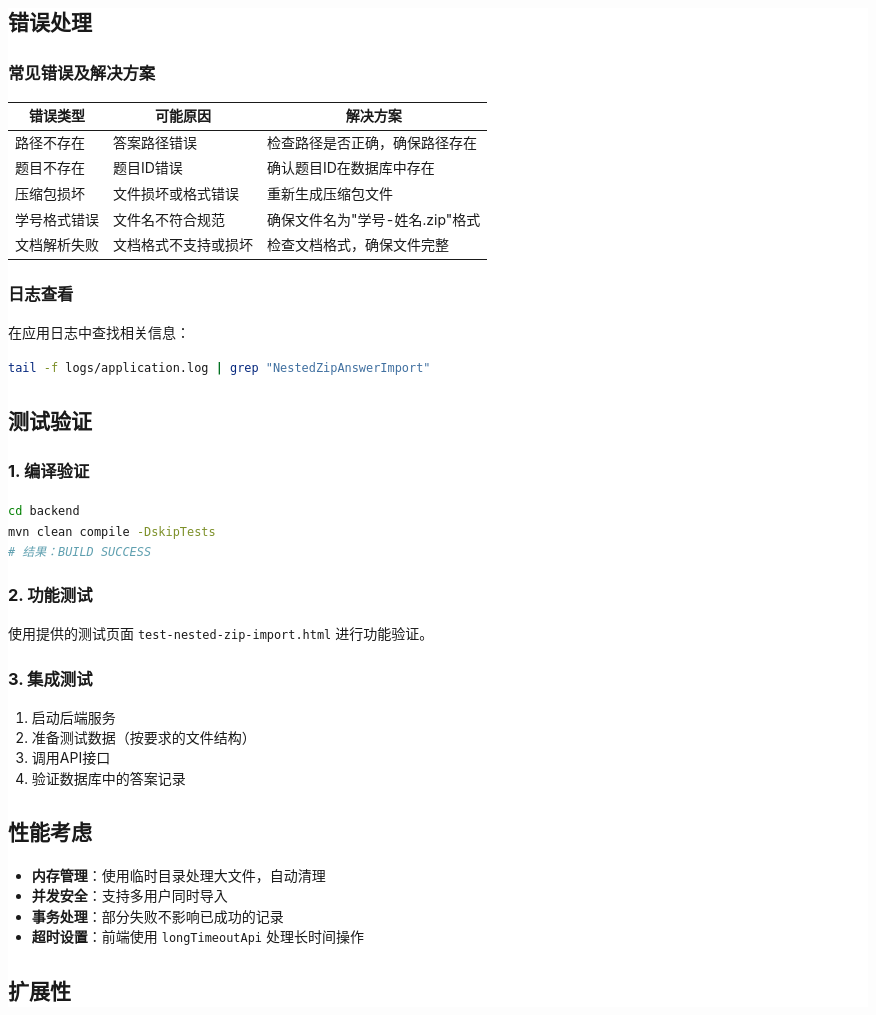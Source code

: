 ## 错误处理

### 常见错误及解决方案

| 错误类型 | 可能原因 | 解决方案 |
|---------|---------|---------|
| 路径不存在 | 答案路径错误 | 检查路径是否正确，确保路径存在 |
| 题目不存在 | 题目ID错误 | 确认题目ID在数据库中存在 |
| 压缩包损坏 | 文件损坏或格式错误 | 重新生成压缩包文件 |
| 学号格式错误 | 文件名不符合规范 | 确保文件名为"学号-姓名.zip"格式 |
| 文档解析失败 | 文档格式不支持或损坏 | 检查文档格式，确保文件完整 |

### 日志查看

在应用日志中查找相关信息：
```bash
tail -f logs/application.log | grep "NestedZipAnswerImport"
```

## 测试验证

### 1. 编译验证

```bash
cd backend
mvn clean compile -DskipTests
# 结果：BUILD SUCCESS
```

### 2. 功能测试

使用提供的测试页面 `test-nested-zip-import.html` 进行功能验证。

### 3. 集成测试

1. 启动后端服务
2. 准备测试数据（按要求的文件结构）
3. 调用API接口
4. 验证数据库中的答案记录

## 性能考虑

- **内存管理**：使用临时目录处理大文件，自动清理
- **并发安全**：支持多用户同时导入
- **事务处理**：部分失败不影响已成功的记录
- **超时设置**：前端使用 `longTimeoutApi` 处理长时间操作

## 扩展性
